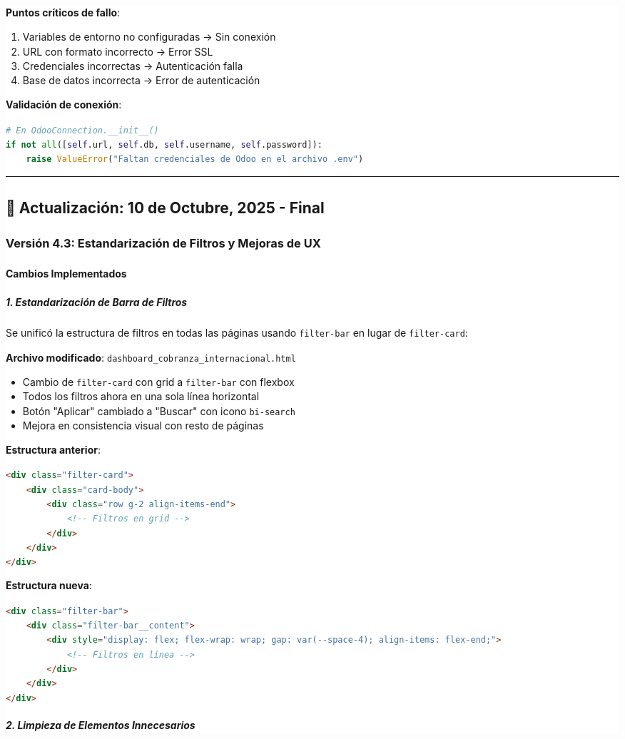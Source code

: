 **Puntos críticos de fallo**:
1. Variables de entorno no configuradas → Sin conexión
2. URL con formato incorrecto → Error SSL
3. Credenciales incorrectas → Autenticación falla
4. Base de datos incorrecta → Error de autenticación

**Validación de conexión**:
```python
# En OdooConnection.__init__()
if not all([self.url, self.db, self.username, self.password]):
    raise ValueError("Faltan credenciales de Odoo en el archivo .env")
```

---

## 📅 Actualización: 10 de Octubre, 2025 - Final

### Versión 4.3: Estandarización de Filtros y Mejoras de UX

#### Cambios Implementados

##### 1. **Estandarización de Barra de Filtros**

Se unificó la estructura de filtros en todas las páginas usando `filter-bar` en lugar de `filter-card`:

**Archivo modificado**: `dashboard_cobranza_internacional.html`
- Cambio de `filter-card` con grid a `filter-bar` con flexbox
- Todos los filtros ahora en una sola línea horizontal
- Botón "Aplicar" cambiado a "Buscar" con icono `bi-search`
- Mejora en consistencia visual con resto de páginas

**Estructura anterior**:
```html
<div class="filter-card">
    <div class="card-body">
        <div class="row g-2 align-items-end">
            <!-- Filtros en grid -->
        </div>
    </div>
</div>
```

**Estructura nueva**:
```html
<div class="filter-bar">
    <div class="filter-bar__content">
        <div style="display: flex; flex-wrap: wrap; gap: var(--space-4); align-items: flex-end;">
            <!-- Filtros en línea -->
        </div>
    </div>
</div>
```

##### 2. **Limpieza de Elementos Innecesarios**

